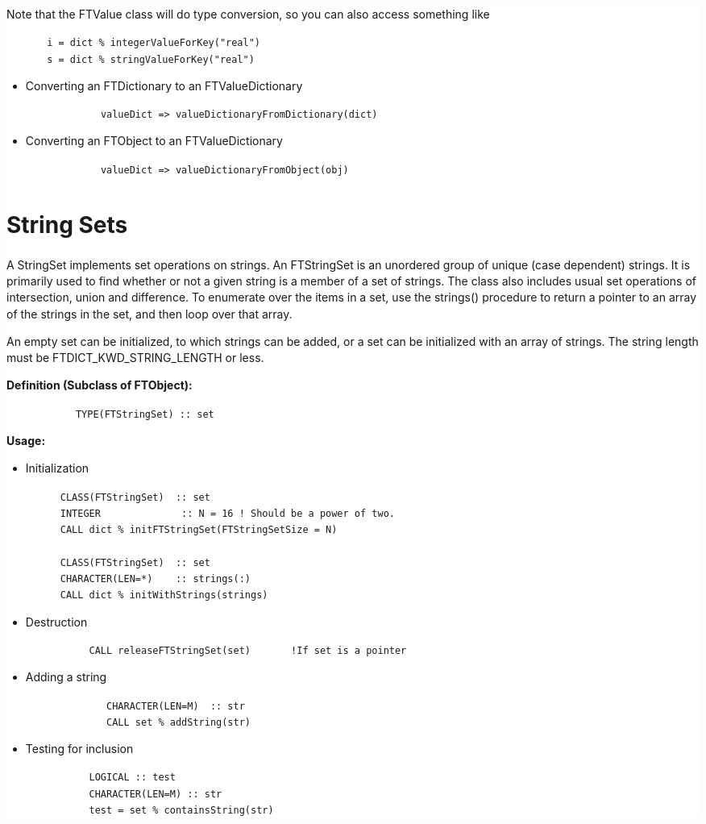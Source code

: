   Note that the FTValue class will do type conversion, so you can also
  access something like

           i = dict % integerValueForKey("real")
           s = dict % stringValueForKey("real")

- Converting an FTDictionary to an FTValueDictionary

                   valueDict => valueDictionaryFromDictionary(dict)

- Converting an FTObject to an FTValueDictionary

                   valueDict => valueDictionaryFromObject(obj)

# String Sets

A StringSet implements set operations on strings. An FTStringSet is an
unordered group of unique (case dependent) strings. It is primarily used
to find whether or not a given string is a member of a set of strings.
The class also includes usual set operations of intersection, union and
difference. To enumerate over the items in a set, use the strings()
procedure to return a pointer to an array of the strings in the set, and
then loop over that array.

An empty set can be initialized, to which strings can be added, or a set
can be initialized with an array of strings. The string length must be
FTDICT\_KWD\_STRING_LENGTH or less.

**Definition (Subclass of FTObject):**

                TYPE(FTStringSet) :: set

**Usage:**

- Initialization

            CLASS(FTStringSet)  :: set
            INTEGER              :: N = 16 ! Should be a power of two.
            CALL dict % initFTStringSet(FTStringSetSize = N)

            CLASS(FTStringSet)  :: set
            CHARACTER(LEN=*)    :: strings(:)
            CALL dict % initWithStrings(strings)

- Destruction

                 CALL releaseFTStringSet(set)       !If set is a pointer

- Adding a string

                    CHARACTER(LEN=M)  :: str
                    CALL set % addString(str)

- Testing for inclusion

                 LOGICAL :: test
                 CHARACTER(LEN=M) :: str
                 test = set % containsString(str)
